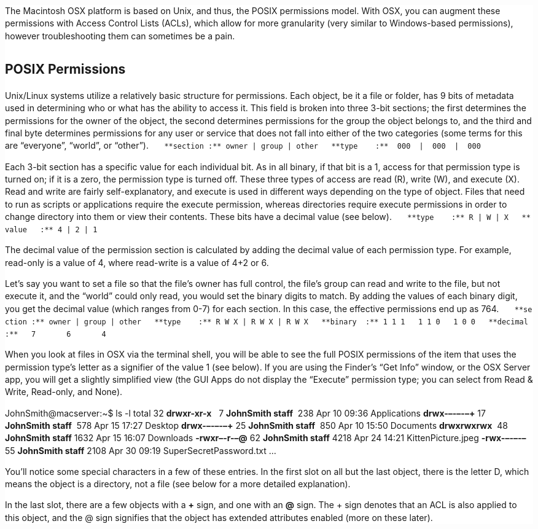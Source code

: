 The Macintosh OSX platform is based on Unix, and thus, the POSIX permissions model. With OSX, you can augment these permissions with Access Control Lists (ACLs), which allow for more granularity (very similar to Windows-based permissions), however troubleshooting them can sometimes be a pain.

## POSIX Permissions

Unix/Linux systems utilize a relatively basic structure for permissions. Each object, be it a file or folder, has 9 bits of metadata used in determining who or what has the ability to access it. This field is broken into three 3-bit sections; the first determines the permissions for the owner of the object, the second determines permissions for the group the object belongs to, and the third and final byte determines permissions for any user or service that does not fall into either of the two categories (some terms for this are “everyone”, “world”, or “other”).
`    **section :** owner | group | other   **type    :**  000  |  000  |  000    `

Each 3-bit section has a specific value for each individual bit. As in all binary, if that bit is a 1, access for that permission type is turned on; if it is a zero, the permission type is turned off. These three types of access are read (R), write (W), and execute (X). Read and write are fairly self-explanatory, and execute is used in different ways depending on the type of object. Files that need to run as scripts or applications require the execute permission, whereas directories require execute permissions in order to change directory into them or view their contents. These bits have a decimal value (see below).
`    **type    :** R | W | X   **value   :** 4 | 2 | 1    `

The decimal value of the permission section is calculated by adding the decimal value of each permission type. For example, read-only is a value of 4, where read-write is a value of 4+2 or 6.

Let’s say you want to set a file so that the file’s owner has full control, the file’s group can read and write to the file, but not execute it, and the “world” could only read, you would set the binary digits to match. By adding the values of each binary digit, you get the decimal value (which ranges from 0-7) for each section. In this case, the effective permissions end up as 764.
`    **section :** owner | group | other   **type    :** R W X | R W X | R W X   **binary  :** 1 1 1   1 1 0   1 0 0   **decimal :**   7       6       4    `

When you look at files in OSX via the terminal shell, you will be able to see the full POSIX permissions of the item that uses the permission type’s letter as a signifier of the value 1 (see below). If you are using the Finder’s “Get Info” window, or the OSX Server app, you will get a slightly simplified view (the GUI Apps do not display the “Execute” permission type; you can select from Read & Write, Read-only, and None).

JohnSmith@macserver:~$ ls -l
total 32
**drwxr-xr-x**   7 **JohnSmith staff**  238 Apr 10 09:36 Applications
**drwx-–-–-–+** 17 **JohnSmith staff**  578 Apr 15 17:27 Desktop
**drwx-–-–-–+** 25 **JohnSmith staff**  850 Apr 10 15:50 Documents
**drwxrwxrwx**  48 **JohnSmith staff** 1632 Apr 15 16:07 Downloads
**\-rwxr–-r-–@** 62 **JohnSmith staff** 4218 Apr 24 14:21 KittenPicture.jpeg
**\-rwx-–-–-–**  55 **JohnSmith staff** 2108 Apr 30 09:19 SuperSecretPassword.txt
…

You’ll notice some special characters in a few of these entries. In the first slot on all but the last object, there is the letter D, which means the object is a directory, not a file (see below for a more detailed explanation).

In the last slot, there are a few objects with a **+** sign, and one with an **@** sign. The + sign denotes that an ACL is also applied to this object, and the @ sign signifies that the object has extended attributes enabled (more on these later).
